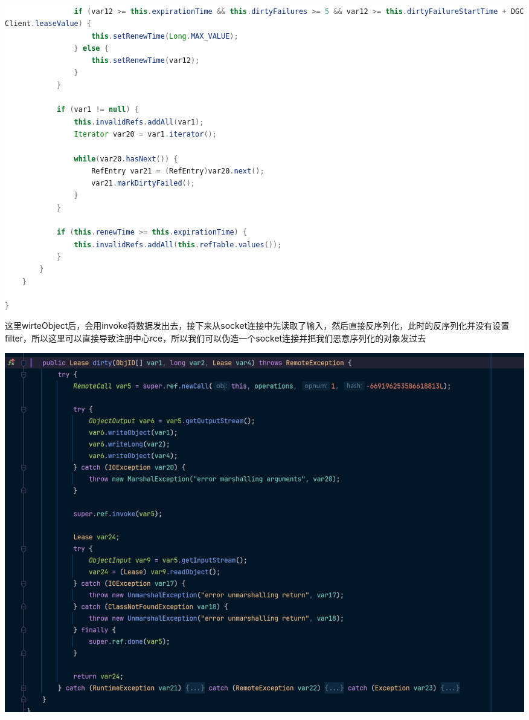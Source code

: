 ```java
                if (var12 >= this.expirationTime && this.dirtyFailures >= 5 && var12 >= this.dirtyFailureStartTime + DGCClient.leaseValue) {
                    this.setRenewTime(Long.MAX_VALUE);
                } else {
                    this.setRenewTime(var12);
                }
            }

            if (var1 != null) {
                this.invalidRefs.addAll(var1);
                Iterator var20 = var1.iterator();

                while(var20.hasNext()) {
                    RefEntry var21 = (RefEntry)var20.next();
                    var21.markDirtyFailed();
                }
            }

            if (this.renewTime >= this.expirationTime) {
                this.invalidRefs.addAll(this.refTable.values());
            }
        }
    }

}
```

这里wirteObject后，会用invoke将数据发出去，接下来从socket连接中先读取了输入，然后直接反序列化，此时的反序列化并没有设置filter，所以这里可以直接导致注册中心rce，所以我们可以伪造一个socket连接并把我们恶意序列化的对象发过去

![image-20241125211955648](./main.assets/rmi20.png)
